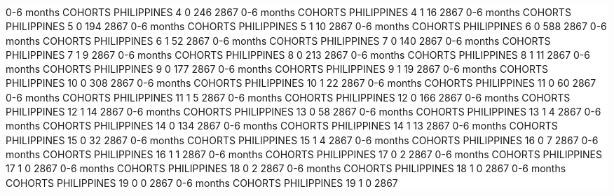 0-6 months    COHORTS          PHILIPPINES                    4                      0      246    2867
0-6 months    COHORTS          PHILIPPINES                    4                      1       16    2867
0-6 months    COHORTS          PHILIPPINES                    5                      0      194    2867
0-6 months    COHORTS          PHILIPPINES                    5                      1       10    2867
0-6 months    COHORTS          PHILIPPINES                    6                      0      588    2867
0-6 months    COHORTS          PHILIPPINES                    6                      1       52    2867
0-6 months    COHORTS          PHILIPPINES                    7                      0      140    2867
0-6 months    COHORTS          PHILIPPINES                    7                      1        9    2867
0-6 months    COHORTS          PHILIPPINES                    8                      0      213    2867
0-6 months    COHORTS          PHILIPPINES                    8                      1       11    2867
0-6 months    COHORTS          PHILIPPINES                    9                      0      177    2867
0-6 months    COHORTS          PHILIPPINES                    9                      1       19    2867
0-6 months    COHORTS          PHILIPPINES                    10                     0      308    2867
0-6 months    COHORTS          PHILIPPINES                    10                     1       22    2867
0-6 months    COHORTS          PHILIPPINES                    11                     0       60    2867
0-6 months    COHORTS          PHILIPPINES                    11                     1        5    2867
0-6 months    COHORTS          PHILIPPINES                    12                     0      166    2867
0-6 months    COHORTS          PHILIPPINES                    12                     1       14    2867
0-6 months    COHORTS          PHILIPPINES                    13                     0       58    2867
0-6 months    COHORTS          PHILIPPINES                    13                     1        4    2867
0-6 months    COHORTS          PHILIPPINES                    14                     0      134    2867
0-6 months    COHORTS          PHILIPPINES                    14                     1       13    2867
0-6 months    COHORTS          PHILIPPINES                    15                     0       32    2867
0-6 months    COHORTS          PHILIPPINES                    15                     1        4    2867
0-6 months    COHORTS          PHILIPPINES                    16                     0        7    2867
0-6 months    COHORTS          PHILIPPINES                    16                     1        1    2867
0-6 months    COHORTS          PHILIPPINES                    17                     0        2    2867
0-6 months    COHORTS          PHILIPPINES                    17                     1        0    2867
0-6 months    COHORTS          PHILIPPINES                    18                     0        2    2867
0-6 months    COHORTS          PHILIPPINES                    18                     1        0    2867
0-6 months    COHORTS          PHILIPPINES                    19                     0        0    2867
0-6 months    COHORTS          PHILIPPINES                    19                     1        0    2867